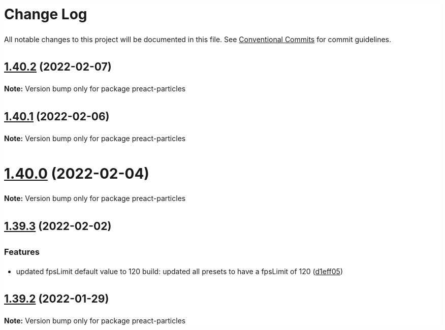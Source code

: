 # Change Log

All notable changes to this project will be documented in this file.
See [Conventional Commits](https://conventionalcommits.org) for commit guidelines.

## [1.40.2](https://github.com/matteobruni/tsparticles/compare/preact-particles@1.40.1...preact-particles@1.40.2) (2022-02-07)

**Note:** Version bump only for package preact-particles





## [1.40.1](https://github.com/matteobruni/tsparticles/compare/preact-particles@1.40.0...preact-particles@1.40.1) (2022-02-06)

**Note:** Version bump only for package preact-particles





# [1.40.0](https://github.com/matteobruni/tsparticles/compare/preact-particles@1.39.3...preact-particles@1.40.0) (2022-02-04)

**Note:** Version bump only for package preact-particles





## [1.39.3](https://github.com/matteobruni/tsparticles/compare/preact-particles@1.39.2...preact-particles@1.39.3) (2022-02-02)


### Features

* updated fpsLimit default value to 120 build: updated all presets to have a fpsLimit of 120 ([d1eff05](https://github.com/matteobruni/tsparticles/commit/d1eff050224c4d65727c0abc3f100d70d3807eb8))





## [1.39.2](https://github.com/matteobruni/tsparticles/compare/preact-particles@1.39.1...preact-particles@1.39.2) (2022-01-29)

**Note:** Version bump only for package preact-particles


